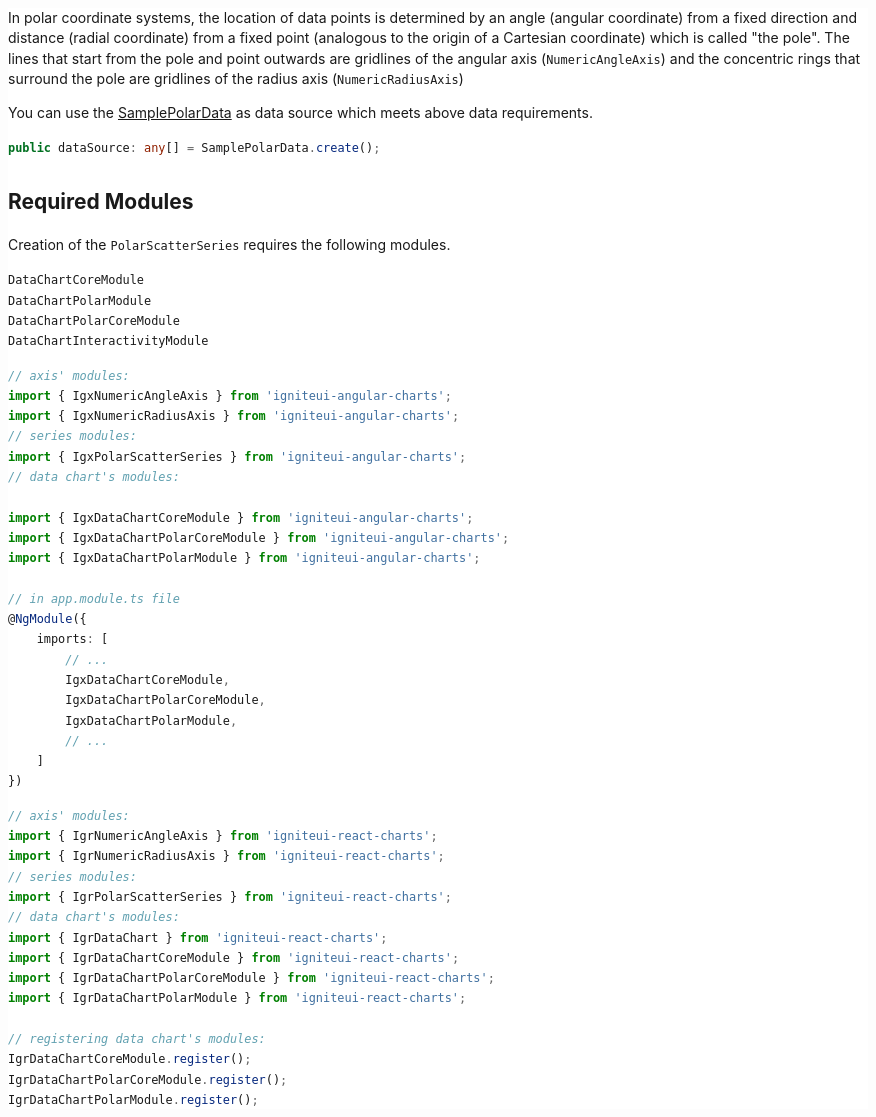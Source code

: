 In polar coordinate systems, the location of data points is determined by an angle (angular coordinate) from a fixed direction and distance (radial coordinate) from a fixed point (analogous to the origin of a Cartesian coordinate) which is called "the pole". The lines that start from the pole and point outwards are gridlines of the angular axis (`NumericAngleAxis`) and the concentric rings that surround the pole are gridlines of the radius axis (`NumericRadiusAxis`)

You can use the [SamplePolarData](data-chart-data-sources-polar.md) as data source which meets above data requirements.

```ts
public dataSource: any[] = SamplePolarData.create();
```
## Required Modules

Creation of the `PolarScatterSeries` requires the following modules.

```razor
DataChartCoreModule
DataChartPolarModule
DataChartPolarCoreModule
DataChartInteractivityModule
```

```ts
// axis' modules:
import { IgxNumericAngleAxis } from 'igniteui-angular-charts';
import { IgxNumericRadiusAxis } from 'igniteui-angular-charts';
// series modules:
import { IgxPolarScatterSeries } from 'igniteui-angular-charts';
// data chart's modules:

import { IgxDataChartCoreModule } from 'igniteui-angular-charts';
import { IgxDataChartPolarCoreModule } from 'igniteui-angular-charts';
import { IgxDataChartPolarModule } from 'igniteui-angular-charts';

// in app.module.ts file
@NgModule({
    imports: [
        // ...
        IgxDataChartCoreModule,
        IgxDataChartPolarCoreModule,
        IgxDataChartPolarModule,
        // ...
    ]
})
```

```ts
// axis' modules:
import { IgrNumericAngleAxis } from 'igniteui-react-charts';
import { IgrNumericRadiusAxis } from 'igniteui-react-charts';
// series modules:
import { IgrPolarScatterSeries } from 'igniteui-react-charts';
// data chart's modules:
import { IgrDataChart } from 'igniteui-react-charts';
import { IgrDataChartCoreModule } from 'igniteui-react-charts';
import { IgrDataChartPolarCoreModule } from 'igniteui-react-charts';
import { IgrDataChartPolarModule } from 'igniteui-react-charts';

// registering data chart's modules:
IgrDataChartCoreModule.register();
IgrDataChartPolarCoreModule.register();
IgrDataChartPolarModule.register();
```
